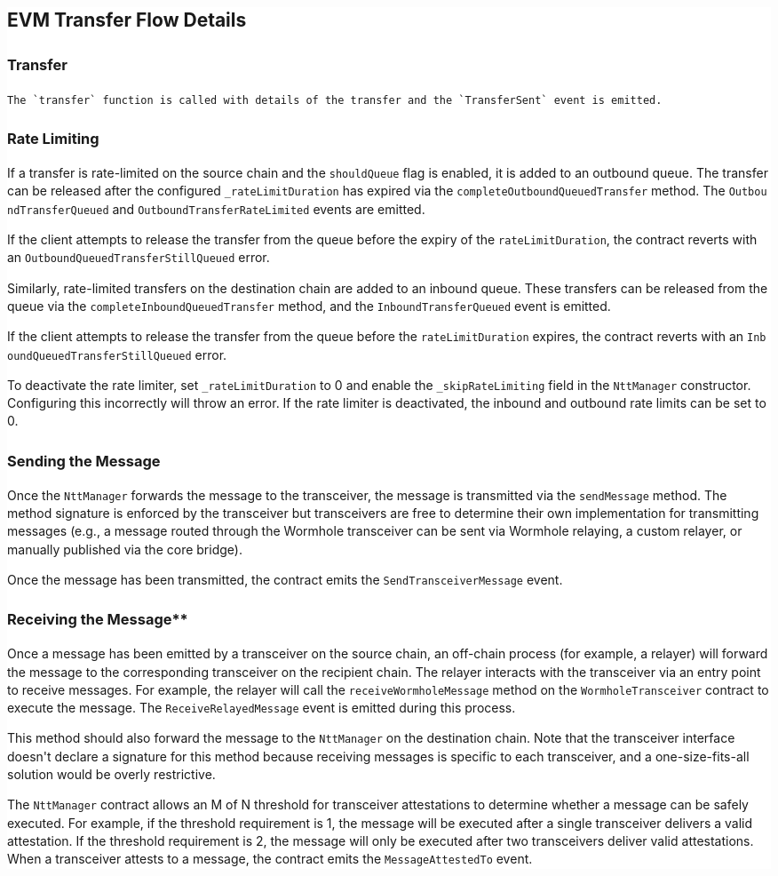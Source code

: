 
## EVM Transfer Flow Details

### Transfer
    
    The `transfer` function is called with details of the transfer and the `TransferSent` event is emitted.

### Rate Limiting

If a transfer is rate-limited on the source chain and the `shouldQueue` flag is enabled, it is added to an outbound queue. The transfer can be released after the configured `_rateLimitDuration` has expired via the `completeOutboundQueuedTransfer` method. The `OutboundTransferQueued` and `OutboundTransferRateLimited` events are emitted. 

If the client attempts to release the transfer from the queue before the expiry of the `rateLimitDuration`, the contract reverts with an `OutboundQueuedTransferStillQueued` error.

Similarly, rate-limited transfers on the destination chain are added to an inbound queue. These transfers can be released from the queue via the `completeInboundQueuedTransfer` method, and the `InboundTransferQueued` event is emitted.

If the client attempts to release the transfer from the queue before the `rateLimitDuration` expires, the contract reverts with an `InboundQueuedTransferStillQueued` error.

To deactivate the rate limiter, set `_rateLimitDuration` to 0 and enable the `_skipRateLimiting` field in the `NttManager` constructor. Configuring this incorrectly will throw an error. If the rate limiter is deactivated, the inbound and outbound rate limits can be set to 0.

### Sending the Message

Once the `NttManager` forwards the message to the transceiver, the message is transmitted via the `sendMessage` method. The method signature is enforced by the transceiver but transceivers are free to determine their own implementation for transmitting messages (e.g., a message routed through the Wormhole transceiver can be sent via Wormhole relaying, a custom relayer, or manually published via the core bridge).

Once the message has been transmitted, the contract emits the `SendTransceiverMessage` event.

### Receiving the Message**

Once a message has been emitted by a transceiver on the source chain, an off-chain process (for example, a relayer) will forward the message to the corresponding transceiver on the recipient chain. The relayer interacts with the transceiver via an entry point to receive messages. For example, the relayer will call the `receiveWormholeMessage` method on the `WormholeTransceiver` contract to execute the message. The `ReceiveRelayedMessage` event is emitted during this process.

This method should also forward the message to the `NttManager` on the destination chain. Note that the transceiver interface doesn't declare a signature for this method because receiving messages is specific to each transceiver, and a one-size-fits-all solution would be overly restrictive.

The `NttManager` contract allows an M of N threshold for transceiver attestations to determine whether a message can be safely executed. For example, if the threshold requirement is 1, the message will be executed after a single transceiver delivers a valid attestation. If the threshold requirement is 2, the message will only be executed after two transceivers deliver valid attestations. When a transceiver attests to a message, the contract emits the `MessageAttestedTo` event.
